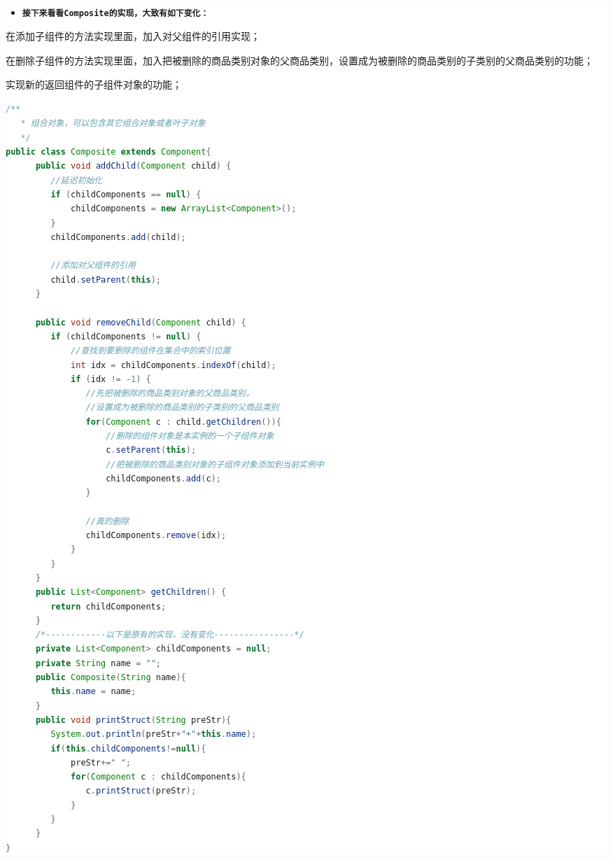 ```java
```

* **`接下来看看Composite的实现，大致有如下变化：`** 


在添加子组件的方法实现里面，加入对父组件的引用实现；

在删除子组件的方法实现里面，加入把被删除的商品类别对象的父商品类别，设置成为被删除的商品类别的子类别的父商品类别的功能；

实现新的返回组件的子组件对象的功能；

```java
/**
   * 组合对象，可以包含其它组合对象或者叶子对象
   */
public class Composite extends Component{
      public void addChild(Component child) {
         //延迟初始化
         if (childComponents == null) {
             childComponents = new ArrayList<Component>();
         }
         childComponents.add(child);

         //添加对父组件的引用
         child.setParent(this);
      }

      public void removeChild(Component child) {
         if (childComponents != null) {
             //查找到要删除的组件在集合中的索引位置
             int idx = childComponents.indexOf(child);
             if (idx != -1) {
                //先把被删除的商品类别对象的父商品类别，
                //设置成为被删除的商品类别的子类别的父商品类别
                for(Component c : child.getChildren()){
                    //删除的组件对象是本实例的一个子组件对象
                    c.setParent(this);
                    //把被删除的商品类别对象的子组件对象添加到当前实例中
                    childComponents.add(c);
                }
            
                //真的删除
                childComponents.remove(idx);
             }
         }     
      }
      public List<Component> getChildren() {
         return childComponents;
      }
      /*------------以下是原有的实现，没有变化----------------*/
      private List<Component> childComponents = null;
      private String name = "";
      public Composite(String name){
         this.name = name;
      }
      public void printStruct(String preStr){
         System.out.println(preStr+"+"+this.name);
         if(this.childComponents!=null){
             preStr+=" ";     
             for(Component c : childComponents){
                c.printStruct(preStr);
             }
         }
      }
}

```